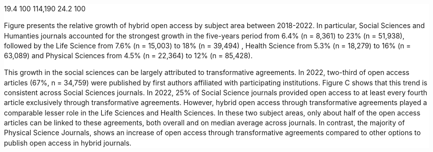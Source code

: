 </td>
<td style="text-align:left;">
19.4
</td>
<td style="text-align:left;">
100
</td>
<td style="text-align:right;">
114,190
</td>
<td style="text-align:left;">
24.2
</td>
<td style="text-align:left;">
100
</td>
</tr>
</tbody>
</table>

Figure presents the relative growth of hybrid open access by subject
area between 2018-2022. In particular, Social Sciences and Humanties
journals accounted for the strongest growth in the five-years period
from 6.4% (n = 8,361) to 23% (n = 51,938), followed by the Life Science
from 7.6% (n = 15,003) to 18% (n = 39,494) , Health Science from 5.3% (n
= 18,279) to 16% (n = 63,089) and Physical Sciences from 4.5% (n =
22,364) to 12% (n = 85,428).

This growth in the social sciences can be largely attributed to
transformative agreements. In 2022, two-third of open access articles
(67%, n = 34,759) were published by first authors affiliated with
participating institutions. Figure C shows that this trend is consistent
across Social Sciences journals. In 2022, 25% of Social Science journals
provided open access to at least every fourth article exclusively
through transformative agreements. However, hybrid open access through
transformative agreements played a comparable lesser role in the Life
Sciences and Health Sciences. In these two subject areas, only about
half of the open access articles can be linked to these agreements, both
overall and on median average across journals. In contrast, the majority
of Physical Science Journals, shows an increase of open access through
transformative agreements compared to other options to publish open
access in hybrid journals.
